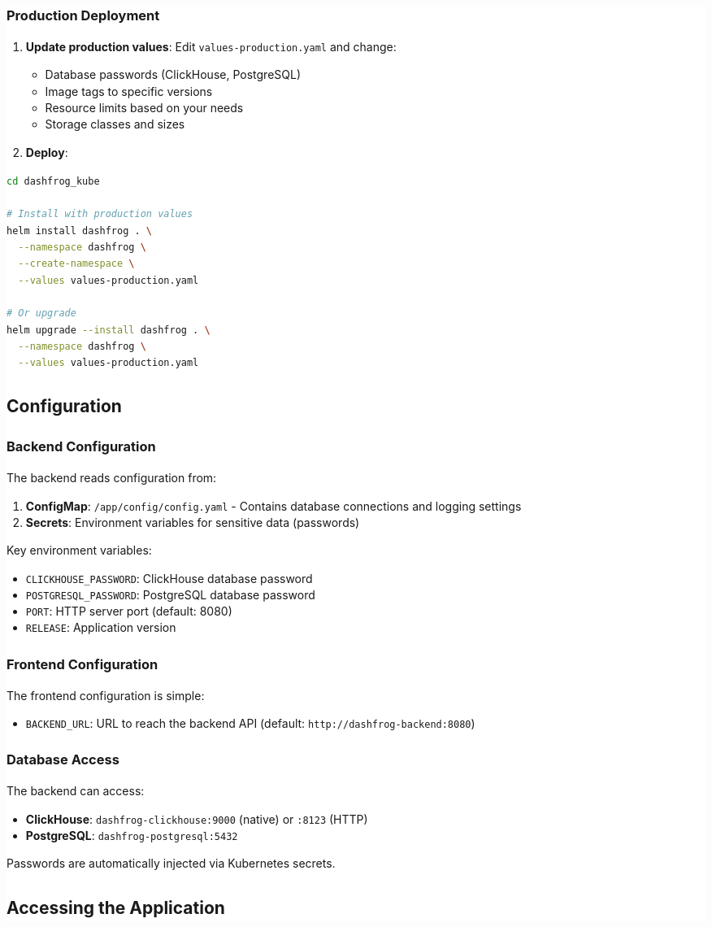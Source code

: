### Production Deployment

1. **Update production values**: Edit `values-production.yaml` and change:
   - Database passwords (ClickHouse, PostgreSQL)
   - Image tags to specific versions
   - Resource limits based on your needs
   - Storage classes and sizes

2. **Deploy**:

```bash
cd dashfrog_kube

# Install with production values
helm install dashfrog . \
  --namespace dashfrog \
  --create-namespace \
  --values values-production.yaml

# Or upgrade
helm upgrade --install dashfrog . \
  --namespace dashfrog \
  --values values-production.yaml
```

## Configuration

### Backend Configuration

The backend reads configuration from:
1. **ConfigMap**: `/app/config/config.yaml` - Contains database connections and logging settings
2. **Secrets**: Environment variables for sensitive data (passwords)

Key environment variables:
- `CLICKHOUSE_PASSWORD`: ClickHouse database password
- `POSTGRESQL_PASSWORD`: PostgreSQL database password
- `PORT`: HTTP server port (default: 8080)
- `RELEASE`: Application version

### Frontend Configuration

The frontend configuration is simple:
- `BACKEND_URL`: URL to reach the backend API (default: `http://dashfrog-backend:8080`)

### Database Access

The backend can access:
- **ClickHouse**: `dashfrog-clickhouse:9000` (native) or `:8123` (HTTP)
- **PostgreSQL**: `dashfrog-postgresql:5432`

Passwords are automatically injected via Kubernetes secrets.

## Accessing the Application
